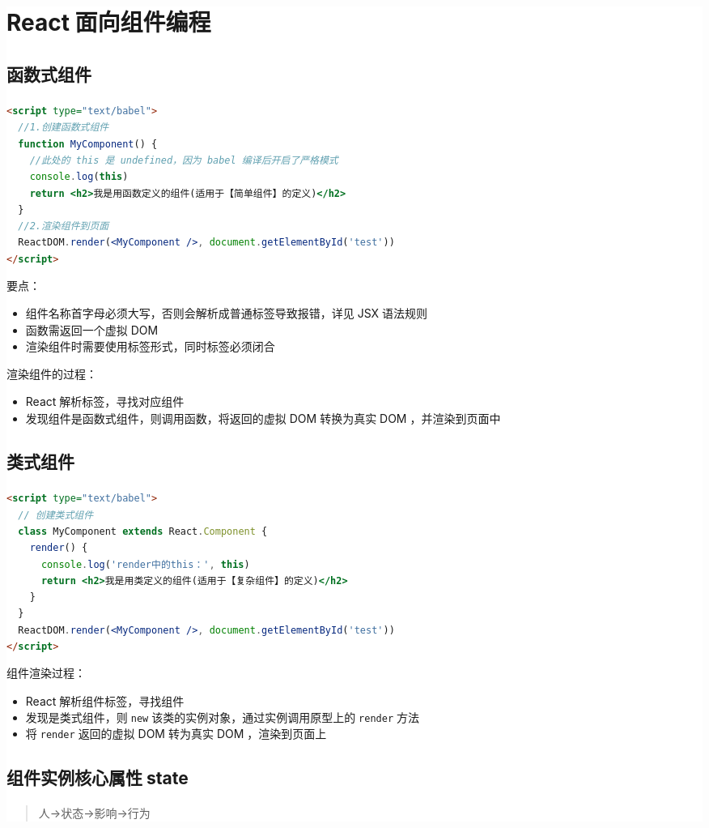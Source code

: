 # React 面向组件编程

## 函数式组件

```html
<script type="text/babel">
  //1.创建函数式组件
  function MyComponent() {
    //此处的 this 是 undefined，因为 babel 编译后开启了严格模式
    console.log(this)
    return <h2>我是用函数定义的组件(适用于【简单组件】的定义)</h2>
  }
  //2.渲染组件到页面
  ReactDOM.render(<MyComponent />, document.getElementById('test'))
</script>
```

要点：

- 组件名称首字母必须大写，否则会解析成普通标签导致报错，详见 JSX 语法规则
- 函数需返回一个虚拟 DOM
- 渲染组件时需要使用标签形式，同时标签必须闭合

渲染组件的过程：

- React 解析标签，寻找对应组件
- 发现组件是函数式组件，则调用函数，将返回的虚拟 DOM 转换为真实 DOM ，并渲染到页面中

## 类式组件

```html
<script type="text/babel">
  // 创建类式组件
  class MyComponent extends React.Component {
    render() {
      console.log('render中的this：', this)
      return <h2>我是用类定义的组件(适用于【复杂组件】的定义)</h2>
    }
  }
  ReactDOM.render(<MyComponent />, document.getElementById('test'))
</script>
```

组件渲染过程：

- React 解析组件标签，寻找组件
- 发现是类式组件，则 `new` 该类的实例对象，通过实例调用原型上的 `render` 方法
- 将 `render` 返回的虚拟 DOM 转为真实 DOM ，渲染到页面上

## 组件实例核心属性 state

> 人->状态->影响->行为
